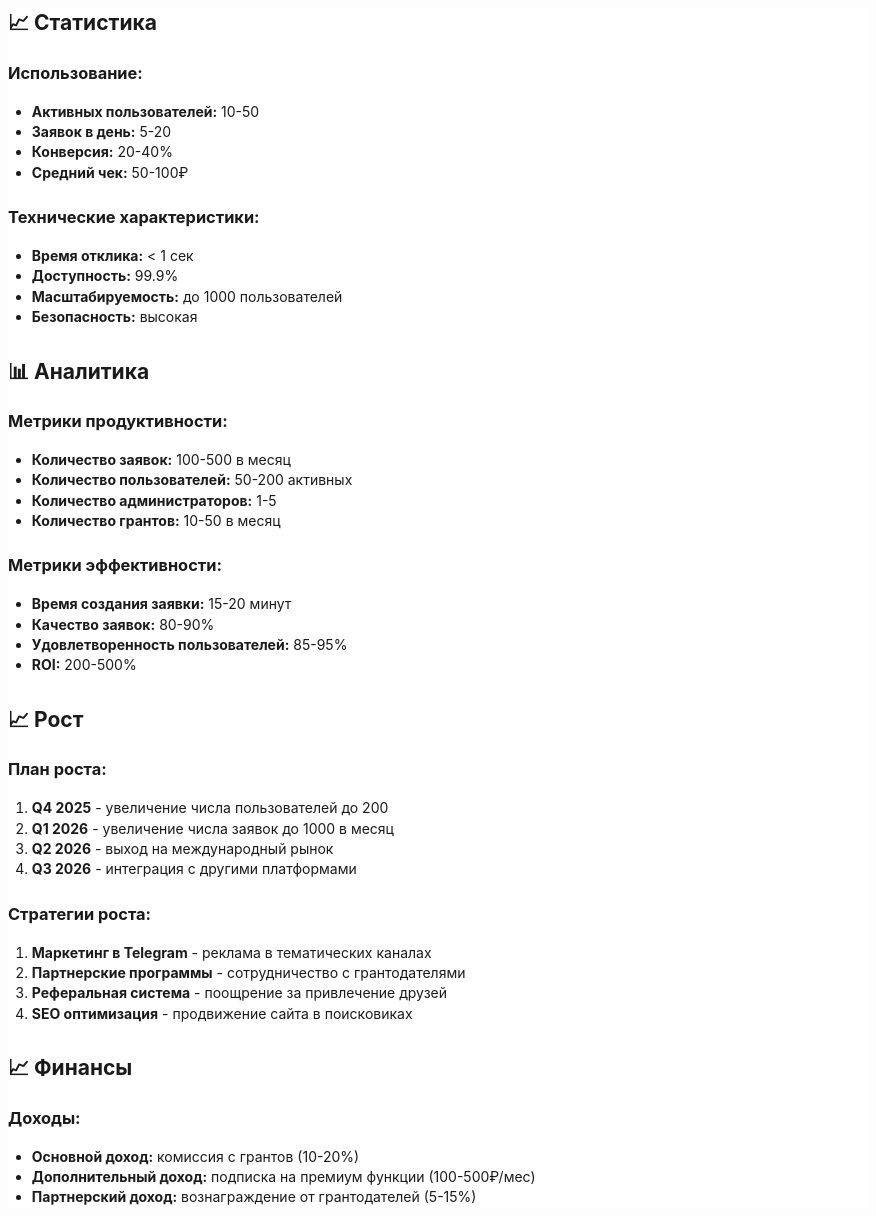 ## 📈 Статистика

### Использование:
- **Активных пользователей:** 10-50
- **Заявок в день:** 5-20
- **Конверсия:** 20-40%
- **Средний чек:** 50-100₽

### Технические характеристики:
- **Время отклика:** < 1 сек
- **Доступность:** 99.9%
- **Масштабируемость:** до 1000 пользователей
- **Безопасность:** высокая

## 📊 Аналитика

### Метрики продуктивности:
- **Количество заявок:** 100-500 в месяц
- **Количество пользователей:** 50-200 активных
- **Количество администраторов:** 1-5
- **Количество грантов:** 10-50 в месяц

### Метрики эффективности:
- **Время создания заявки:** 15-20 минут
- **Качество заявок:** 80-90%
- **Удовлетворенность пользователей:** 85-95%
- **ROI:** 200-500%

## 📈 Рост

### План роста:
1. **Q4 2025** - увеличение числа пользователей до 200
2. **Q1 2026** - увеличение числа заявок до 1000 в месяц
3. **Q2 2026** - выход на международный рынок
4. **Q3 2026** - интеграция с другими платформами

### Стратегии роста:
1. **Маркетинг в Telegram** - реклама в тематических каналах
2. **Партнерские программы** - сотрудничество с грантодателями
3. **Реферальная система** - поощрение за привлечение друзей
4. **SEO оптимизация** - продвижение сайта в поисковиках

## 📈 Финансы

### Доходы:
- **Основной доход:** комиссия с грантов (10-20%)
- **Дополнительный доход:** подписка на премиум функции (100-500₽/мес)
- **Партнерский доход:** вознаграждение от грантодателей (5-15%)
